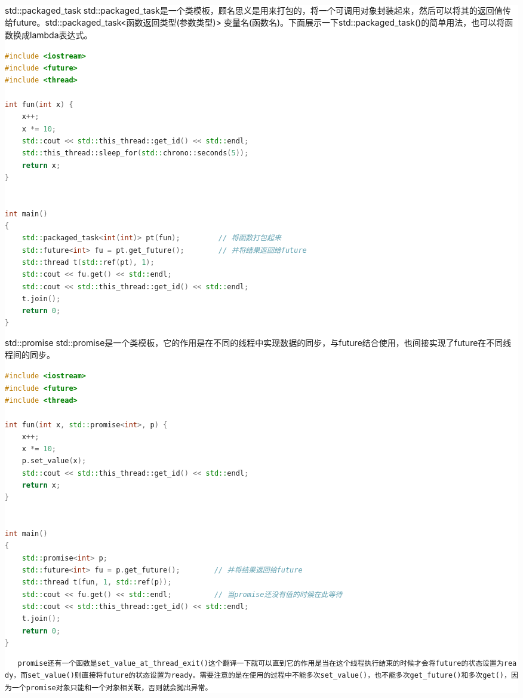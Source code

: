 std::packaged_task
       std::packaged_task是一个类模板，顾名思义是用来打包的，将一个可调用对象封装起来，然后可以将其的返回值传给future。std::packaged_task<函数返回类型(参数类型)> 变量名(函数名)。下面展示一下std::packaged_task()的简单用法，也可以将函数换成lambda表达式。


```cpp
#include <iostream>
#include <future>
#include <thread>

int fun(int x) {
	x++;
	x *= 10;
	std::cout << std::this_thread::get_id() << std::endl;
	std::this_thread::sleep_for(std::chrono::seconds(5));
	return x;
}


int main()
{
	std::packaged_task<int(int)> pt(fun);         // 将函数打包起来
	std::future<int> fu = pt.get_future();        // 并将结果返回给future
	std::thread t(std::ref(pt), 1);
	std::cout << fu.get() << std::endl;
	std::cout << std::this_thread::get_id() << std::endl;
	t.join();
	return 0;
}
```
std::promise
   std::promise是一个类模板，它的作用是在不同的线程中实现数据的同步，与future结合使用，也间接实现了future在不同线程间的同步。

```cpp
#include <iostream>
#include <future>
#include <thread>

int fun(int x, std::promise<int>, p) {
	x++;
	x *= 10;
	p.set_value(x);
	std::cout << std::this_thread::get_id() << std::endl;
	return x;
}


int main()
{
	std::promise<int> p;
	std::future<int> fu = p.get_future();        // 并将结果返回给future
	std::thread t(fun, 1, std::ref(p));
	std::cout << fu.get() << std::endl;          // 当promise还没有值的时候在此等待
	std::cout << std::this_thread::get_id() << std::endl;
	t.join();
	return 0;
}
```
       promise还有一个函数是set_value_at_thread_exit()这个翻译一下就可以直到它的作用是当在这个线程执行结束的时候才会将future的状态设置为ready，而set_value()则直接将future的状态设置为ready。需要注意的是在使用的过程中不能多次set_value()，也不能多次get_future()和多次get()，因为一个promise对象只能和一个对象相关联，否则就会抛出异常。
